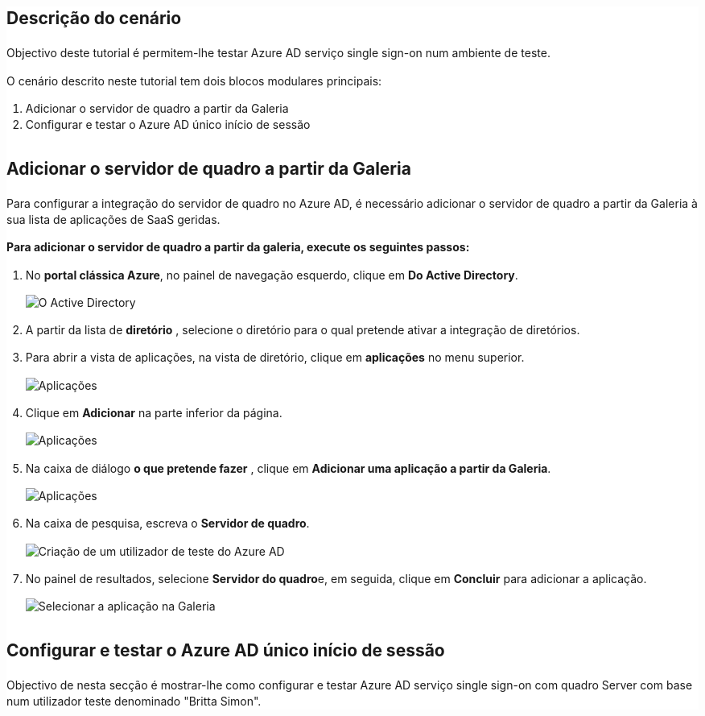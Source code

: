 
## <a name="scenario-description"></a>Descrição do cenário
Objectivo deste tutorial é permitem-lhe testar Azure AD serviço single sign-on num ambiente de teste. 

O cenário descrito neste tutorial tem dois blocos modulares principais:

1. Adicionar o servidor de quadro a partir da Galeria
2. Configurar e testar o Azure AD único início de sessão


## <a name="adding-tableau-server-from-the-gallery"></a>Adicionar o servidor de quadro a partir da Galeria
Para configurar a integração do servidor de quadro no Azure AD, é necessário adicionar o servidor de quadro a partir da Galeria à sua lista de aplicações de SaaS geridas.

**Para adicionar o servidor de quadro a partir da galeria, execute os seguintes passos:**

1. No **portal clássica Azure**, no painel de navegação esquerdo, clique em **Do Active Directory**. 
 
    ![O Active Directory][1]

2. A partir da lista de **diretório** , selecione o diretório para o qual pretende ativar a integração de diretórios.

3. Para abrir a vista de aplicações, na vista de diretório, clique em **aplicações** no menu superior.

    ![Aplicações][2]

4. Clique em **Adicionar** na parte inferior da página.

    ![Aplicações][3]

5. Na caixa de diálogo **o que pretende fazer** , clique em **Adicionar uma aplicação a partir da Galeria**.

    ![Aplicações][4]

6. Na caixa de pesquisa, escreva o **Servidor de quadro**.

    ![Criação de um utilizador de teste do Azure AD](./media/active-directory-saas-tableauserver-tutorial/tutorial_tableauserver_01.png)

7. No painel de resultados, selecione **Servidor do quadro**e, em seguida, clique em **Concluir** para adicionar a aplicação.

    ![Selecionar a aplicação na Galeria](./media/active-directory-saas-tableauserver-tutorial/tutorial_tableauserver_02.png)

##  <a name="configuring-and-testing-azure-ad-single-sign-on"></a>Configurar e testar o Azure AD único início de sessão
Objectivo de nesta secção é mostrar-lhe como configurar e testar Azure AD serviço single sign-on com quadro Server com base num utilizador teste denominado "Britta Simon".


[1]: ./media/active-directory-saas-tableauserver-tutorial/tutorial_general_01.png
[2]: ./media/active-directory-saas-tableauserver-tutorial/tutorial_general_02.png
[3]: ./media/active-directory-saas-tableauserver-tutorial/tutorial_general_03.png
[4]: ./media/active-directory-saas-tableauserver-tutorial/tutorial_general_04.png
[6]: ./media/active-directory-saas-tableauserver-tutorial/tutorial_general_05.png
[10]: ./media/active-directory-saas-tableauserver-tutorial/tutorial_general_06.png
[11]: ./media/active-directory-saas-tableauserver-tutorial/tutorial_general_07.png
[20]: ./media/active-directory-saas-tableauserver-tutorial/tutorial_general_100.png
[200]: ./media/active-directory-saas-tableauserver-tutorial/tutorial_general_200.png
[201]: ./media/active-directory-saas-tableauserver-tutorial/tutorial_general_201.png
[203]: ./media/active-directory-saas-tableauserver-tutorial/tutorial_general_203.png
[204]: ./media/active-directory-saas-tableauserver-tutorial/tutorial_general_204.png
[205]: ./media/active-directory-saas-tableauserver-tutorial/tutorial_general_205.png